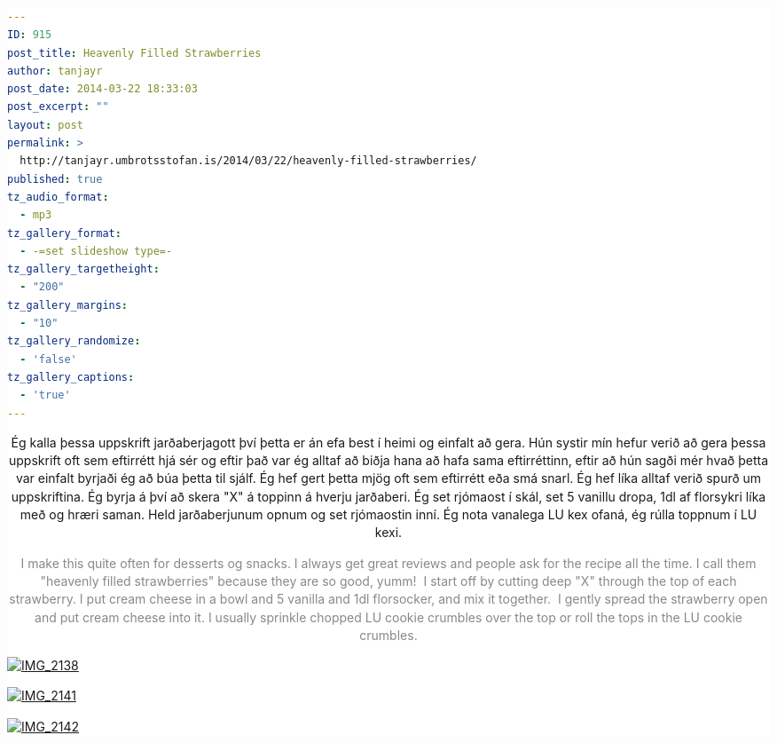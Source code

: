 ```yaml
---
ID: 915
post_title: Heavenly Filled Strawberries
author: tanjayr
post_date: 2014-03-22 18:33:03
post_excerpt: ""
layout: post
permalink: >
  http://tanjayr.umbrotsstofan.is/2014/03/22/heavenly-filled-strawberries/
published: true
tz_audio_format:
  - mp3
tz_gallery_format:
  - -=set slideshow type=-
tz_gallery_targetheight:
  - "200"
tz_gallery_margins:
  - "10"
tz_gallery_randomize:
  - 'false'
tz_gallery_captions:
  - 'true'
---
```

<p style="text-align: center;">Ég kalla þessa uppskrift jarðaberjagott því þetta er án efa best í heimi og einfalt að gera. Hún systir mín hefur verið að gera þessa uppskrift oft sem eftirrétt hjá sér og eftir það var ég alltaf að biðja hana að hafa sama eftirréttinn, eftir að hún sagði mér hvað þetta var einfalt byrjaði ég að búa þetta til sjálf. Ég hef gert þetta mjög oft sem eftirrétt eða smá snarl. Ég hef líka alltaf verið spurð um uppskriftina.
 Ég byrja á því að skera "X" á toppinn á hverju jarðaberi.
Ég set rjómaost í skál, set 5 vanillu dropa, 1dl af florsykri líka með og hræri saman.
Held jarðaberjunum opnum og set rjómaostin inní.
Ég nota vanalega LU kex ofaná, ég rúlla toppnum í LU kexi.</p>
<p style="text-align: center;"><span style="color: #888888;">I make this quite often for desserts og snacks. I always get great reviews and people ask for the recipe all the time. I call them "heavenly filled strawberries" because they are so good, yumm! </span>
<span style="color: #888888;">I start off by cutting deep "X" through the top of each strawberry.</span>
<span style="color: #888888;">I put cream cheese in a bowl and 5 vanilla and 1dl florsocker, and mix it together. </span>
<span style="color: #888888;">I gently spread the strawberry open and put cream cheese into it.</span>
<span style="color: #888888;">I usually sprinkle chopped LU cookie crumbles over the top or roll the tops in the LU cookie crumbles.</span></p>
<a href="http://tanjayr.com/wp-content/uploads/2014/03/IMG_2138.jpg"><img class="aligncenter size-large wp-image-925" src="http://tanjayr.com/wp-content/uploads/2014/03/IMG_2138-1024x682.jpg" alt="IMG_2138" width="1024" height="682" /></a>

<a href="http://tanjayr.com/wp-content/uploads/2014/03/IMG_2141.jpg"><img class="aligncenter size-large wp-image-924" src="http://tanjayr.com/wp-content/uploads/2014/03/IMG_2141-1024x682.jpg" alt="IMG_2141" width="1024" height="682" /></a>

<a href="http://www.tanjayr.com/wp-content/uploads/2014/03/IMG_2142.jpg"><img class="aligncenter size-large wp-image-1528" src="http://www.tanjayr.com/wp-content/uploads/2014/03/IMG_2142-1024x864.jpg" alt="IMG_2142" width="900" height="759" /></a>
